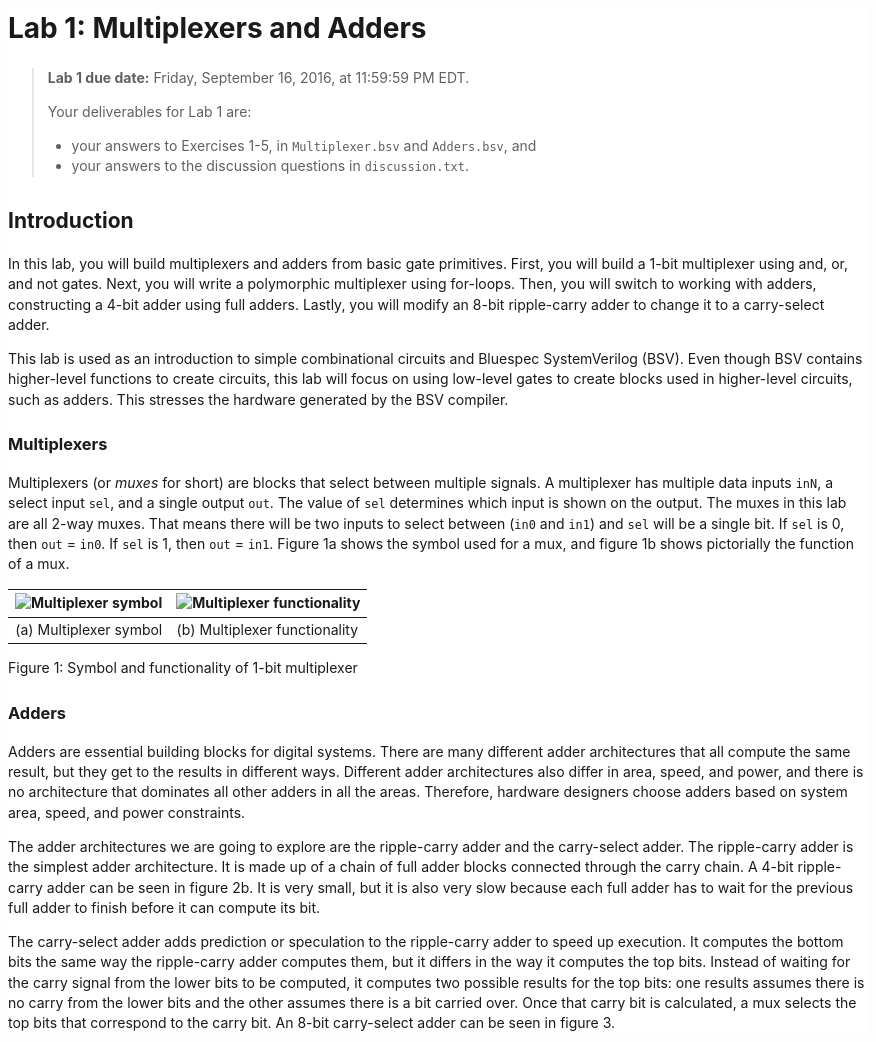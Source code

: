 # Lab 1: Multiplexers and Adders 

> **Lab 1 due date:** Friday, September 16, 2016, at 11:59:59 PM EDT.
>
> Your deliverables for Lab 1 are:
>
> - your answers to Exercises 1-5, in `Multiplexer.bsv` and `Adders.bsv`, and
> - your answers to the discussion questions in `discussion.txt`.
>

## Introduction

In this lab, you will build multiplexers and adders from basic gate primitives. First, you will build a 1-bit multiplexer using and, or, and not gates. Next, you will write a polymorphic multiplexer using for-loops. Then, you will switch to working with adders, constructing a 4-bit adder using full adders. Lastly, you will modify an 8-bit ripple-carry adder to change it to a carry-select adder.

This lab is used as an introduction to simple combinational circuits and Bluespec SystemVerilog (BSV). Even though BSV contains higher-level functions to create circuits, this lab will focus on using low-level gates to create blocks used in higher-level circuits, such as adders. This stresses the hardware generated by the BSV compiler.

### Multiplexers

Multiplexers (or *muxes* for short) are blocks that select between multiple signals. A multiplexer has multiple data inputs `inN`, a select input `sel`, and a single output `out`. The value of `sel` determines which input is shown on the output. The muxes in this lab are all 2-way muxes. That means there will be two inputs to select between (`in0` and `in1`) and `sel` will be a single bit. If `sel` is 0, then `out` = `in0`. If `sel` is 1, then `out` = `in1`. Figure 1a shows the symbol used for a mux, and figure 1b shows pictorially the function of a mux.

| ![Multiplexer symbol](http://csg.csail.mit.edu/6.175/archive/2016/labs/lab1/mux.png) | ![Multiplexer functionality](http://csg.csail.mit.edu/6.175/archive/2016/labs/lab1/mux-sel.png) |
| ------------------------------------------------------------ | ------------------------------------------------------------ |
| (a) Multiplexer symbol                                       | (b) Multiplexer functionality                                |

Figure 1: Symbol and functionality of 1-bit multiplexer

### Adders

Adders are essential building blocks for digital systems. There are many different adder architectures that all compute the same result, but they get to the results in different ways. Different adder architectures also differ in area, speed, and power, and there is no architecture that dominates all other adders in all the areas. Therefore, hardware designers choose adders based on system area, speed, and power constraints.

The adder architectures we are going to explore are the ripple-carry adder and the carry-select adder. The ripple-carry adder is the simplest adder architecture. It is made up of a chain of full adder blocks connected through the carry chain. A 4-bit ripple-carry adder can be seen in figure 2b. It is very small, but it is also very slow because each full adder has to wait for the previous full adder to finish before it can compute its bit.

The carry-select adder adds prediction or speculation to the ripple-carry adder to speed up execution. It computes the bottom bits the same way the ripple-carry adder computes them, but it differs in the way it computes the top bits. Instead of waiting for the carry signal from the lower bits to be computed, it computes two possible results for the top bits: one results assumes there is no carry from the lower bits and the other assumes there is a bit carried over. Once that carry bit is calculated, a mux selects the top bits that correspond to the carry bit. An 8-bit carry-select adder can be seen in figure 3.
